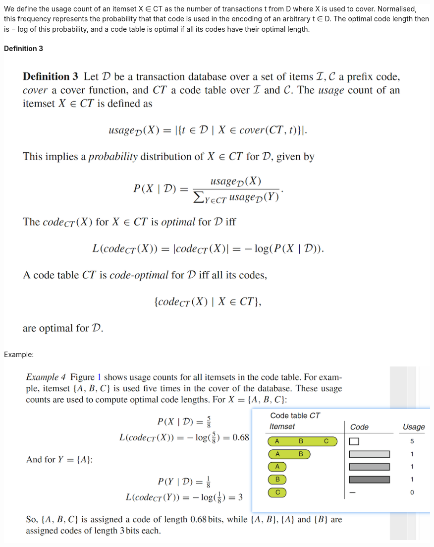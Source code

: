 We define the usage count of an itemset X ∈ CT as the number of transactions t from D where X is used to cover. Normalised, this frequency represents the probability that that code is used in the encoding of an arbitrary t ∈ D. The optimal code length then is − log of this probability, and a code table is optimal if all its codes have their optimal length.

#### Definition 3

![image-20240326143904946](./_media/image-20240326143904946.png)

Example:

![image-20240326144348544](./_media/image-20240326144348544.png)
